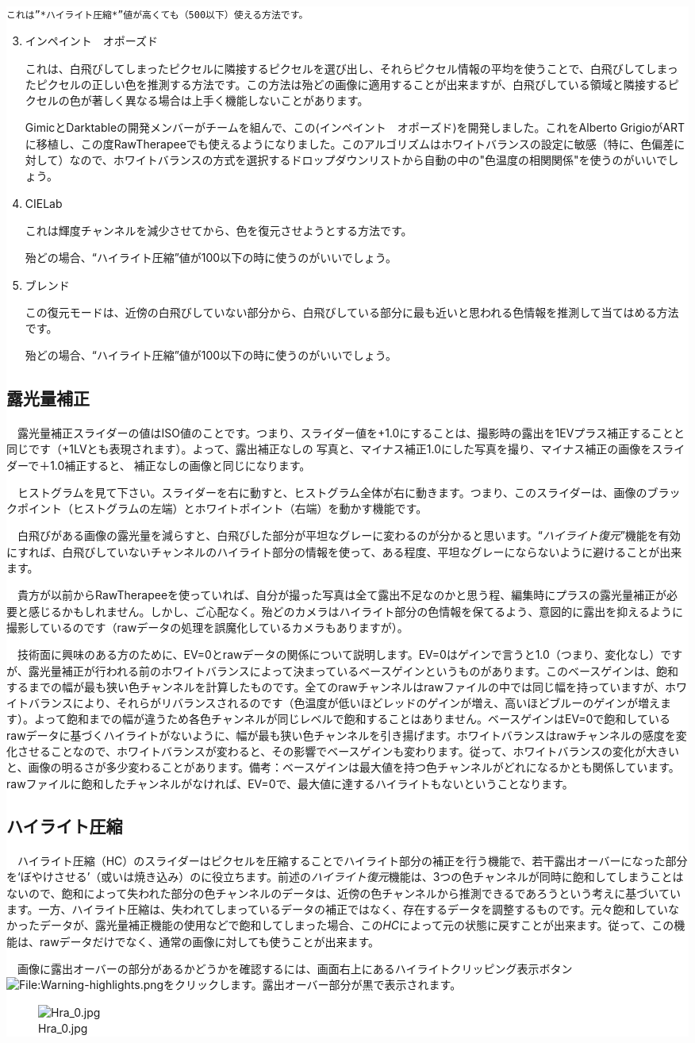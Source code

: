     これは”*ハイライト圧縮*”値が高くても（500以下）使える方法です。
3.  インペイント　オポーズド
      
    これは、白飛びしてしまったピクセルに隣接するピクセルを選び出し、それらピクセル情報の平均を使うことで、白飛びしてしまったピクセルの正しい色を推測する方法です。この方法は殆どの画像に適用することが出来ますが、白飛びしている領域と隣接するピクセルの色が著しく異なる場合は上手く機能しないことがあります。

    GimicとDarktableの開発メンバーがチームを組んで、この⟨インペイント　オポーズド⟩を開発しました。これをAlberto
    GrigioがARTに移植し、この度RawTherapeeでも使えるようになりました。このアルゴリズムはホワイトバランスの設定に敏感（特に、色偏差に対して）なので、ホワイトバランスの方式を選択するドロップダウンリストから自動の中の"色温度の相関関係"を使うのがいいでしょう。
4.  CIELab
      
    これは輝度チャンネルを減少させてから、色を復元させようとする方法です。

    殆どの場合、“ハイライト圧縮”値が100以下の時に使うのがいいでしょう。
5.  ブレンド
      
    この復元モードは、近傍の白飛びしていない部分から、白飛びしている部分に最も近いと思われる色情報を推測して当てはめる方法です。

    殆どの場合、“ハイライト圧縮”値が100以下の時に使うのがいいでしょう。

## 露光量補正

　露光量補正スライダーの値はISO値のことです。つまり、スライダー値を+1.0にすることは、撮影時の露出を1EVプラス補正することと同じです（+1LVとも表現されます）。よって、露出補正なしの
写真と、マイナス補正1.0にした写真を撮り、マイナス補正の画像をスライダーで＋1.0補正すると、
補正なしの画像と同じになります。

　ヒストグラムを見て下さい。スライダーを右に動すと、ヒストグラム全体が右に動きます。つまり、このスライダーは、画像のブラックポイント（ヒストグラムの左端）とホワイトポイント（右端）を動かす機能です。

　白飛びがある画像の露光量を減らすと、白飛びした部分が平坦なグレーに変わるのが分かると思います。“*ハイライト復元*”機能を有効にすれば、白飛びしていないチャンネルのハイライト部分の情報を使って、ある程度、平坦なグレーにならないように避けることが出来ます。

　貴方が以前からRawTherapeeを使っていれば、自分が撮った写真は全て露出不足なのかと思う程、編集時にプラスの露光量補正が必要と感じるかもしれません。しかし、ご心配なく。殆どのカメラはハイライト部分の色情報を保てるよう、意図的に露出を抑えるように撮影しているのです（rawデータの処理を誤魔化しているカメラもありますが）。

　技術面に興味のある方のために、EV=0とrawデータの関係について説明します。EV=0はゲインで言うと1.0（つまり、変化なし）ですが、露光量補正が行われる前のホワイトバランスによって決まっているベースゲインというものがあります。このベースゲインは、飽和するまでの幅が最も狭い色チャンネルを計算したものです。全てのrawチャンネルはrawファイルの中では同じ幅を持っていますが、ホワイトバランスにより、それらがリバランスされるのです（色温度が低いほどレッドのゲインが増え、高いほどブルーのゲインが増えます）。よって飽和までの幅が違うため各色チャンネルが同じレベルで飽和することはありません。ベースゲインはEV=0で飽和しているrawデータに基づくハイライトがないように、幅が最も狭い色チャンネルを引き揚げます。ホワイトバランスはrawチャンネルの感度を変化させることなので、ホワイトバランスが変わると、その影響でベースゲインも変わります。従って、ホワイトバランスの変化が大きいと、画像の明るさが多少変わることがあります。備考：ベースゲインは最大値を持つ色チャンネルがどれになるかとも関係しています。rawファイルに飽和したチャンネルがなければ、EV=0で、最大値に達するハイライトもないということなります。

## ハイライト圧縮

　ハイライト圧縮（HC）のスライダーはピクセルを圧縮することでハイライト部分の補正を行う機能で、若干露出オーバーになった部分を‘ぼやけさせる’（或いは焼き込み）のに役立ちます。前述の*ハイライト復元*機能は、3つの色チャンネルが同時に飽和してしまうことはないので、飽和によって失われた部分の色チャンネルのデータは、近傍の色チャンネルから推測できるであろうという考えに基づいています。一方、ハイライト圧縮は、失われてしまっているデータの補正ではなく、存在するデータを調整するものです。元々飽和していなかったデータが、露光量補正機能の使用などで飽和してしまった場合、この*HC*によって元の状態に戻すことが出来ます。従って、この機能は、rawデータだけでなく、通常の画像に対しても使うことが出来ます。

　画像に露出オーバーの部分があるかどうかを確認するには、画面右上にあるハイライトクリッピング表示ボタン![<File:Warning-highlights.png>](Warning-highlights.png "File:Warning-highlights.png")をクリックします。露出オーバー部分が黒で表示されます。

<figure>
<img src="Hra_0.jpg" title="Hra_0.jpg" />
<figcaption>Hra_0.jpg</figcaption>
</figure>
